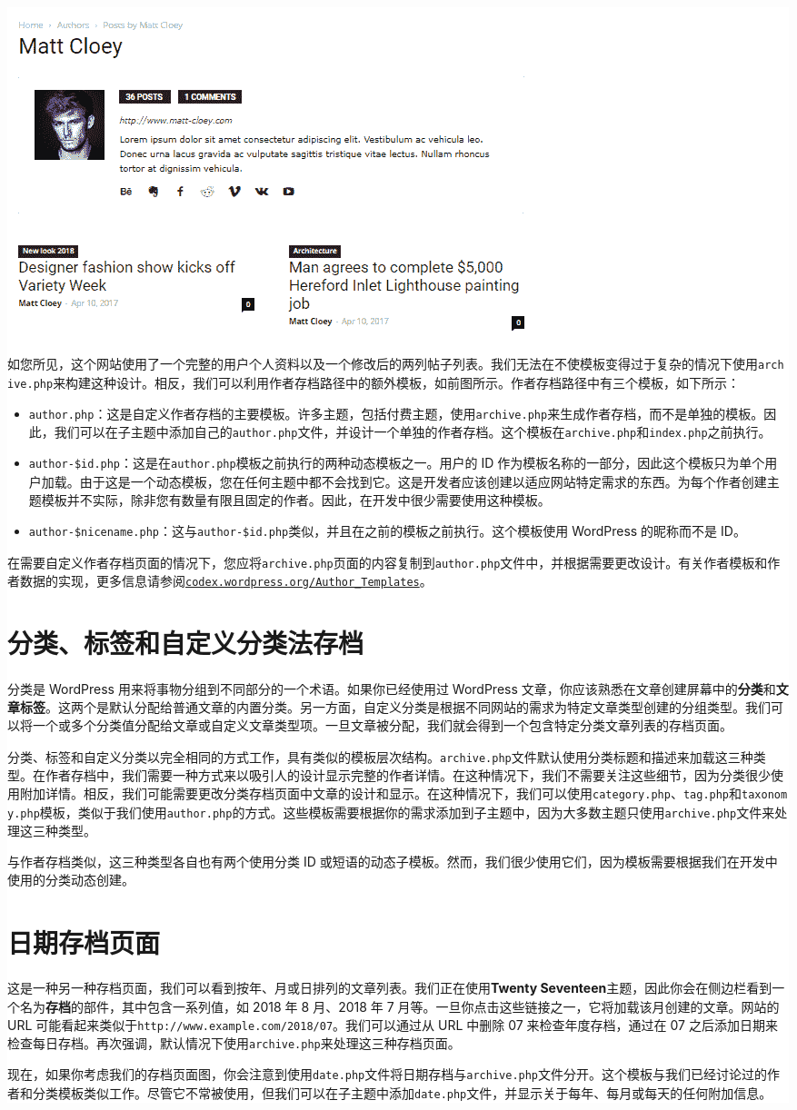 ![图片](img/24de8d7f-dd29-4816-808c-5acbfc7d3e35.png)

如您所见，这个网站使用了一个完整的用户个人资料以及一个修改后的两列帖子列表。我们无法在不使模板变得过于复杂的情况下使用`archive.php`来构建这种设计。相反，我们可以利用作者存档路径中的额外模板，如前图所示。作者存档路径中有三个模板，如下所示：

+   `author.php`：这是自定义作者存档的主要模板。许多主题，包括付费主题，使用`archive.php`来生成作者存档，而不是单独的模板。因此，我们可以在子主题中添加自己的`author.php`文件，并设计一个单独的作者存档。这个模板在`archive.php`和`index.php`之前执行。

+   `author-$id.php`：这是在`author.php`模板之前执行的两种动态模板之一。用户的 ID 作为模板名称的一部分，因此这个模板只为单个用户加载。由于这是一个动态模板，您在任何主题中都不会找到它。这是开发者应该创建以适应网站特定需求的东西。为每个作者创建主题模板并不实际，除非您有数量有限且固定的作者。因此，在开发中很少需要使用这种模板。

+   `author-$nicename.php`：这与`author-$id.php`类似，并且在之前的模板之前执行。这个模板使用 WordPress 的昵称而不是 ID。

在需要自定义作者存档页面的情况下，您应将`archive.php`页面的内容复制到`author.php`文件中，并根据需要更改设计。有关作者模板和作者数据的实现，更多信息请参阅[`codex.wordpress.org/Author_Templates`](https://codex.wordpress.org/Author_Templates)。

# 分类、标签和自定义分类法存档

分类是 WordPress 用来将事物分组到不同部分的一个术语。如果你已经使用过 WordPress 文章，你应该熟悉在文章创建屏幕中的**分类**和**文章标签**。这两个是默认分配给普通文章的内置分类。另一方面，自定义分类是根据不同网站的需求为特定文章类型创建的分组类型。我们可以将一个或多个分类值分配给文章或自定义文章类型项。一旦文章被分配，我们就会得到一个包含特定分类文章列表的存档页面。

分类、标签和自定义分类以完全相同的方式工作，具有类似的模板层次结构。`archive.php`文件默认使用分类标题和描述来加载这三种类型。在作者存档中，我们需要一种方式来以吸引人的设计显示完整的作者详情。在这种情况下，我们不需要关注这些细节，因为分类很少使用附加详情。相反，我们可能需要更改分类存档页面中文章的设计和显示。在这种情况下，我们可以使用`category.php`、`tag.php`和`taxonomy.php`模板，类似于我们使用`author.php`的方式。这些模板需要根据你的需求添加到子主题中，因为大多数主题只使用`archive.php`文件来处理这三种类型。

与作者存档类似，这三种类型各自也有两个使用分类 ID 或短语的动态子模板。然而，我们很少使用它们，因为模板需要根据我们在开发中使用的分类动态创建。

# 日期存档页面

这是一种另一种存档页面，我们可以看到按年、月或日排列的文章列表。我们正在使用**Twenty Seventeen**主题，因此你会在侧边栏看到一个名为**存档**的部件，其中包含一系列值，如 2018 年 8 月、2018 年 7 月等。一旦你点击这些链接之一，它将加载该月创建的文章。网站的 URL 可能看起来类似于`http://www.example.com/2018/07`。我们可以通过从 URL 中删除 07 来检查年度存档，通过在 07 之后添加日期来检查每日存档。再次强调，默认情况下使用`archive.php`来处理这三种存档页面。

现在，如果你考虑我们的存档页面图，你会注意到使用`date.php`文件将日期存档与`archive.php`文件分开。这个模板与我们已经讨论过的作者和分类模板类似工作。尽管它不常被使用，但我们可以在子主题中添加`date.php`文件，并显示关于每年、每月或每天的任何附加信息。
